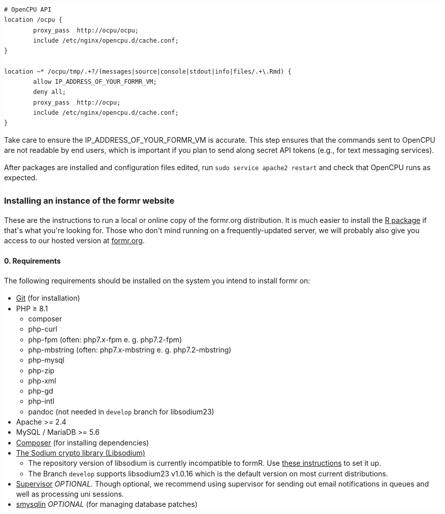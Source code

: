 ```
# OpenCPU API
location /ocpu {
        proxy_pass  http://ocpu/ocpu;
        include /etc/nginx/opencpu.d/cache.conf;
}

location ~* /ocpu/tmp/.+?/(messages|source|console|stdout|info|files/.+\.Rmd) {
        allow IP_ADDRESS_OF_YOUR_FORMR_VM;
        deny all;
        proxy_pass  http://ocpu;
        include /etc/nginx/opencpu.d/cache.conf;
}
```

Take care to ensure the IP_ADDRESS_OF_YOUR_FORMR_VM is accurate. This step ensures that
the commands sent to OpenCPU are not readable by end users, which is important if you plan
to send along secret API tokens (e.g., for text messaging services).

After packages are installed and configuration files edited, run `sudo service apache2 restart` and
check that OpenCPU runs as expected.

### Installing an instance of the formr website

These are the instructions to run a local or online copy of the formr.org distribution. It is much easier to
install the [R package](https://github.com/rubenarslan/formr) if that's what you're looking for.
Those who don't mind running on a frequently-updated server, we will probably also give you access to our hosted version
at [formr.org](https://formr.org).

#### 0. Requirements

The following requirements should be installed on the system you intend to install formr on:

* [Git](http://git-scm.com/) (for installation)
* PHP ≥ 8.1
	* composer
	* php-curl
	* php-fpm (often: php7.x-fpm e. g. php7.2-fpm)
	* php-mbstring (often: php7.x-mbstring e. g. php7.2-mbstring)
	* php-mysql
	* php-zip
	* php-xml
	* php-gd
	* php-intl
	* pandoc (not needed in `develop` branch for libsodium23)
* Apache >= 2.4
* MySQL / MariaDB >= 5.6
* [Composer](https://getcomposer.org/) (for installing dependencies)
* [The Sodium crypto library (Libsodium)](https://paragonie.com/book/pecl-libsodium/read/00-intro.md#installing-libsodium)
	* The repository version of libsodium is currently incompatible to formR. Use [these instructions](https://github.com/paragonie/halite/issues/48) to set it up.
	* The Branch `develop` supports libsodium23 v1.0.16 which is the default version on most current distributions.
* [Supervisor](http://supervisord.org/) *OPTIONAL*. Though optional, we recommend using supervisor for sending out email notifications in queues and well as processing uni sessions.
* [smysqlin](https://bitbucket.org/cyriltata/smysqlin) *OPTIONAL* (for managing database patches)
